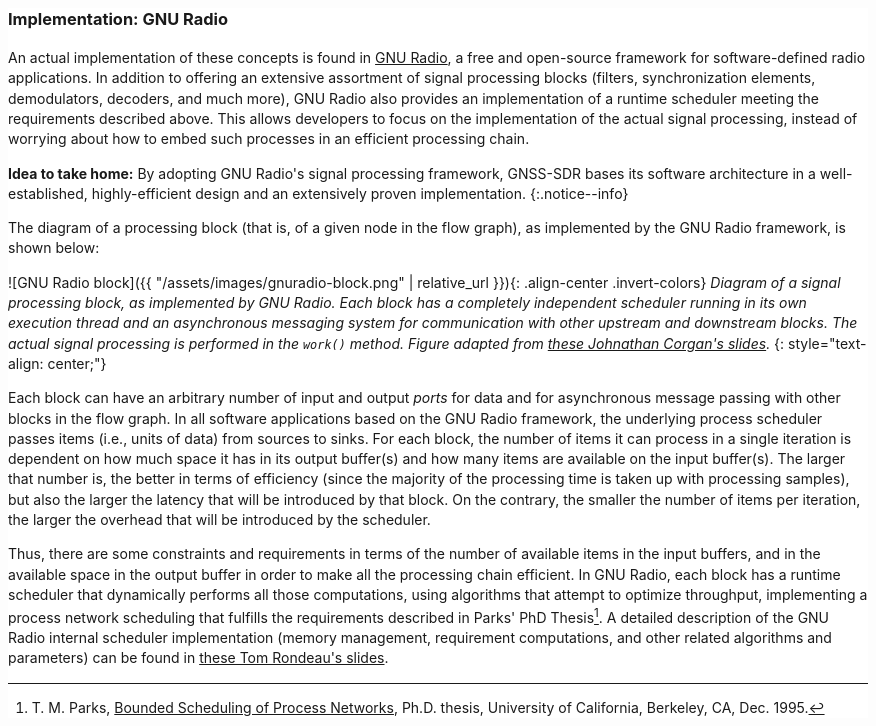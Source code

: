 ### Implementation: GNU Radio

An actual implementation of these concepts is found in [GNU
Radio](https://www.gnuradio.org/), a free and open-source framework for
software-defined radio applications. In addition to offering an extensive
assortment of signal processing blocks (filters, synchronization elements,
demodulators, decoders, and much more), GNU Radio also provides an
implementation of a runtime scheduler meeting the requirements described above.
This allows developers to focus on the implementation of the actual signal
processing, instead of worrying about how to embed such processes in an
efficient processing chain.

**Idea to take home:** By adopting GNU Radio's signal processing framework,
GNSS-SDR bases its software architecture in a well-established,
highly-efficient design and an extensively proven implementation.
{:.notice--info}

The diagram of a processing block (that is, of a given node in the flow graph),
as implemented by the GNU Radio framework, is shown below:

![GNU Radio block]({{ "/assets/images/gnuradio-block.png" | relative_url }}){: .align-center .invert-colors}
_Diagram of a signal processing block, as implemented by GNU Radio. Each block
has a completely independent scheduler running in its own execution thread and
an asynchronous messaging system for communication with other upstream and
downstream blocks. The actual signal processing is performed in the `work()`
method. Figure adapted from
[these Johnathan Corgan's slides](https://static1.squarespace.com/static/543ae9afe4b0c3b808d72acd/t/55de1259e4b01e5c160764cf/1440617049937/5.+corgan_johnathan-scheduler+2015-08-25.pdf)._
{: style="text-align: center;"}

Each block can have an arbitrary number of input and output _ports_ for data and
for asynchronous message passing with other blocks in the flow graph. In all
software applications based on the GNU Radio framework, the underlying process
scheduler passes items (i.e., units of data) from sources to sinks. For each
block, the number of items it can process in a single iteration is dependent on
how much space it has in its output buffer(s) and how many items are available
on the input buffer(s). The larger that number is, the better in terms of
efficiency (since the majority of the processing time is taken up with
processing samples), but also the larger the latency that will be introduced by
that block. On the contrary, the smaller the number of items per iteration, the
larger the overhead that will be introduced by the scheduler.


Thus, there are some constraints and requirements in terms of the number of
available items in the input buffers, and in the available space in the output
buffer in order to make all the processing chain efficient. In GNU Radio, each
block has a runtime scheduler that dynamically performs all those computations,
using algorithms that attempt to optimize throughput, implementing a process
network scheduling that fulfills the requirements described in Parks' PhD
Thesis[^Parks95]. A detailed description of the GNU Radio internal scheduler
implementation (memory management, requirement computations, and other related
algorithms and parameters) can be found in
[these Tom Rondeau's slides](https://static.squarespace.com/static/543ae9afe4b0c3b808d72acd/543aee1fe4b09162d0863397/543aee20e4b09162d0863578/1380223973117/gr_scheduler_overview.pdf).


[^Kahn74]:  G. Kahn, [The semantics of a simple language for parallel programming](http://www1.cs.columbia.edu/~sedwards/papers/kahn1974semantics.pdf), in Information processing, J. L. Rosenfeld, Ed., Stockholm, Sweden, Aug 1974, pp. 471–475, North Holland.
[^Kahn77]: G. Kahn and D. B. MacQueen, [Coroutines and networks of parallel processes](https://inria.hal.science/hal-04716357v1), in Information processing, B. Gilchrist, Ed., Amsterdam, NE, 1977, pp. 993–998, North Holland.
[^Parks95]: T. M. Parks, [Bounded Scheduling of Process Networks](https://www2.eecs.berkeley.edu/Pubs/TechRpts/1995/ERL-95-105.pdf), Ph.D. thesis, University of California, Berkeley, CA, Dec. 1995.